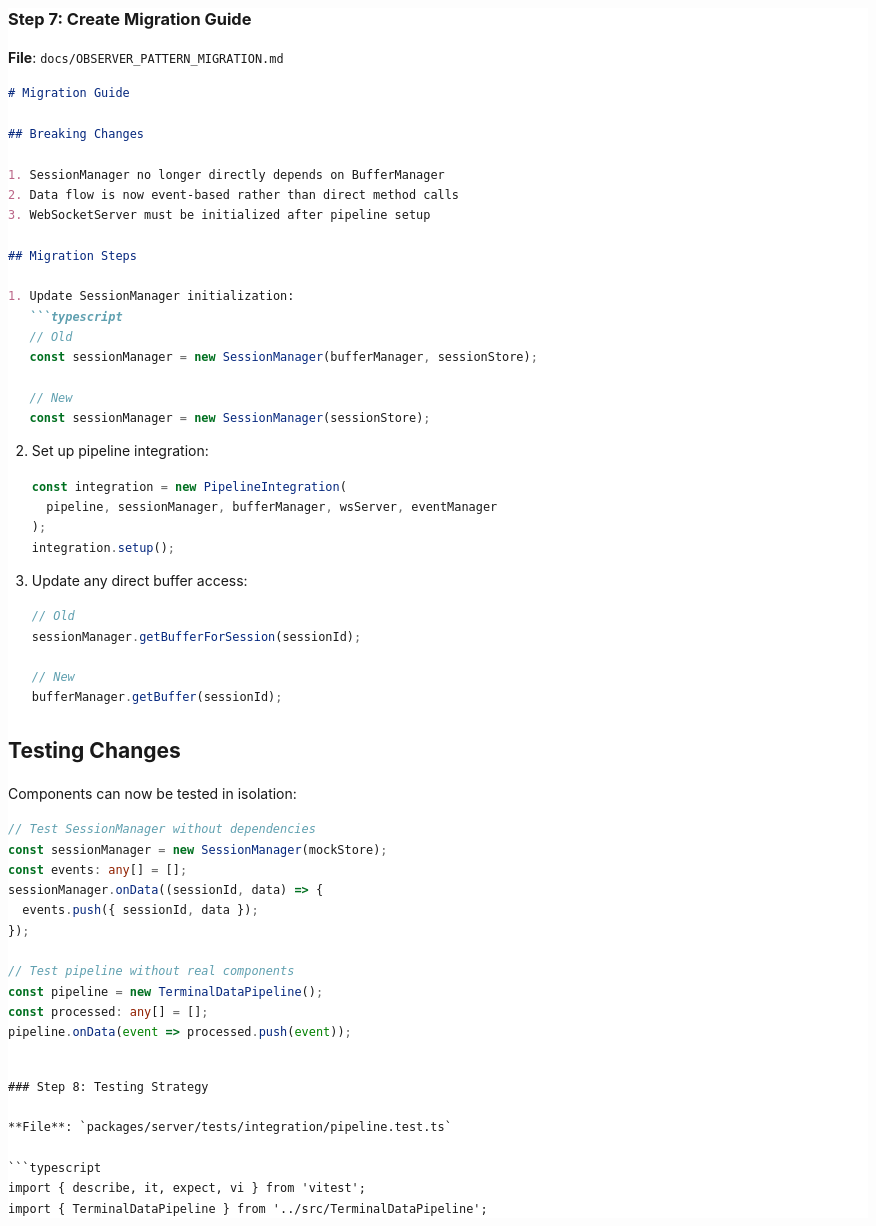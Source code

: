 ### Step 7: Create Migration Guide

**File**: `docs/OBSERVER_PATTERN_MIGRATION.md`

```markdown
# Migration Guide

## Breaking Changes

1. SessionManager no longer directly depends on BufferManager
2. Data flow is now event-based rather than direct method calls
3. WebSocketServer must be initialized after pipeline setup

## Migration Steps

1. Update SessionManager initialization:
   ```typescript
   // Old
   const sessionManager = new SessionManager(bufferManager, sessionStore);
   
   // New
   const sessionManager = new SessionManager(sessionStore);
   ```

2. Set up pipeline integration:
   ```typescript
   const integration = new PipelineIntegration(
     pipeline, sessionManager, bufferManager, wsServer, eventManager
   );
   integration.setup();
   ```

3. Update any direct buffer access:
   ```typescript
   // Old
   sessionManager.getBufferForSession(sessionId);
   
   // New
   bufferManager.getBuffer(sessionId);
   ```

## Testing Changes

Components can now be tested in isolation:

```typescript
// Test SessionManager without dependencies
const sessionManager = new SessionManager(mockStore);
const events: any[] = [];
sessionManager.onData((sessionId, data) => {
  events.push({ sessionId, data });
});

// Test pipeline without real components
const pipeline = new TerminalDataPipeline();
const processed: any[] = [];
pipeline.onData(event => processed.push(event));
```
```

### Step 8: Testing Strategy

**File**: `packages/server/tests/integration/pipeline.test.ts`

```typescript
import { describe, it, expect, vi } from 'vitest';
import { TerminalDataPipeline } from '../src/TerminalDataPipeline';
```